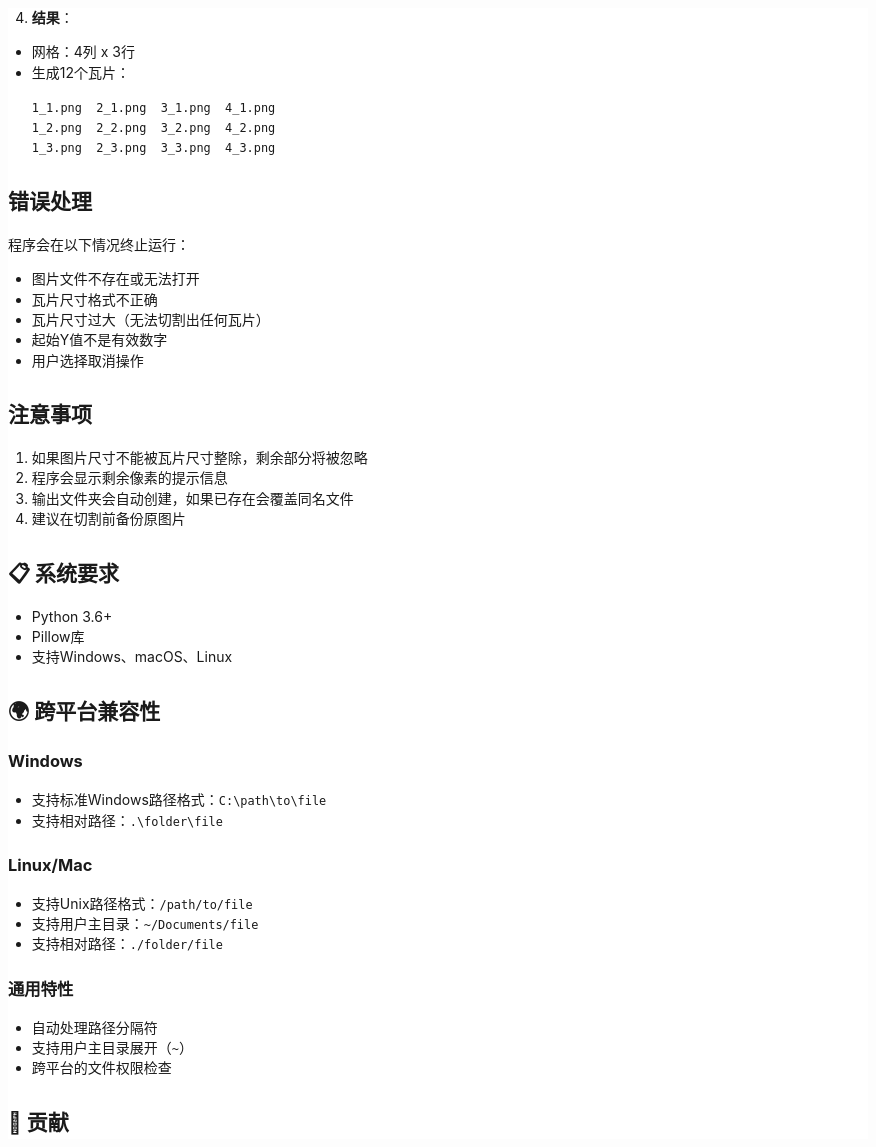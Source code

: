 4. **结果**：
- 网格：4列 x 3行
- 生成12个瓦片：
  ```
  1_1.png  2_1.png  3_1.png  4_1.png
  1_2.png  2_2.png  3_2.png  4_2.png
  1_3.png  2_3.png  3_3.png  4_3.png
  ```

## 错误处理

程序会在以下情况终止运行：
- 图片文件不存在或无法打开
- 瓦片尺寸格式不正确
- 瓦片尺寸过大（无法切割出任何瓦片）
- 起始Y值不是有效数字
- 用户选择取消操作

## 注意事项

1. 如果图片尺寸不能被瓦片尺寸整除，剩余部分将被忽略
2. 程序会显示剩余像素的提示信息
3. 输出文件夹会自动创建，如果已存在会覆盖同名文件
4. 建议在切割前备份原图片

## 📋 系统要求

- Python 3.6+
- Pillow库
- 支持Windows、macOS、Linux

## 🌍 跨平台兼容性

### Windows
- 支持标准Windows路径格式：`C:\path\to\file`
- 支持相对路径：`.\folder\file`

### Linux/Mac
- 支持Unix路径格式：`/path/to/file`
- 支持用户主目录：`~/Documents/file`
- 支持相对路径：`./folder/file`

### 通用特性
- 自动处理路径分隔符
- 支持用户主目录展开（`~`）
- 跨平台的文件权限检查

## 🤝 贡献
